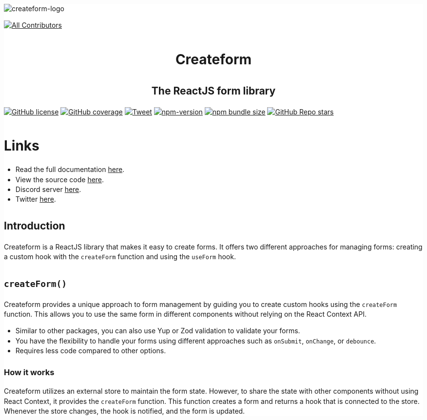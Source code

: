 ![createform-logo](img/logo.svg)



[![All Contributors](https://img.shields.io/badge/all_contributors-2-orange.svg?style=flat-square)](#contributors-)



<h1 align="center">Createform</h1>
<h2 align="center">The ReactJS form library</h2>

[![GitHub license](https://img.shields.io/badge/License-mit-green)](https://github.com/jucian0/createform/blob/master/LICENSE)
[![GitHub coverage](https://img.shields.io/badge/coverage-96.8%25-brightgreen)](https://github.com/jucian0/createform/tree/master/test)
[![Tweet](https://img.shields.io/twitter/url/http/shields.io.svg?style=social)](https://twitter.com/intent/tweet?text=React+hook+for+forms+and+validations&url=https://github.com/jucian0/createform&hashtags=reactjs,hook,javascript,forms)
[![npm-version](https://img.shields.io/npm/v/@createform/react)](https://www.npmjs.com/package/@createform/react)
[![npm bundle size](https://img.shields.io/bundlephobia/minzip/@createform/react?color=ff)](https://bundlephobia.com/package/@createform/react@3.3.2)
[![GitHub Repo stars](https://img.shields.io/github/stars/jucian0/createform?style=social)](https://github.com/jucian0/createform/stargazers)

# Links
 - Read the full documentation [here](https://createform.run).
 - View the source code [here](https://github.com/jucian0/createform).
 - Discord server [here](https://discord.gg/JwYbbrgKgj).
 - Twitter [here](https://twitter.com/juciano_barbosa).

## Introduction

Createform is a ReactJS library that makes it easy to create forms. It offers two different approaches for managing forms: creating a custom hook with the `createForm` function and using the `useForm` hook.

## `createForm()`

Createform provides a unique approach to form management by guiding you to create custom hooks using the `createForm` function. This allows you to use the same form in different components without relying on the React Context API.

- Similar to other packages, you can also use Yup or Zod validation to validate your forms.
- You have the flexibility to handle your forms using different approaches such as `onSubmit`, `onChange`, or `debounce`.
- Requires less code compared to other options.

### How it works

Createform utilizes an external store to maintain the form state. However, to share the state with other components without using React Context, it provides the `createForm` function. This function creates a form and returns a hook that is connected to the store. Whenever the store changes, the hook is notified, and the form is updated.
